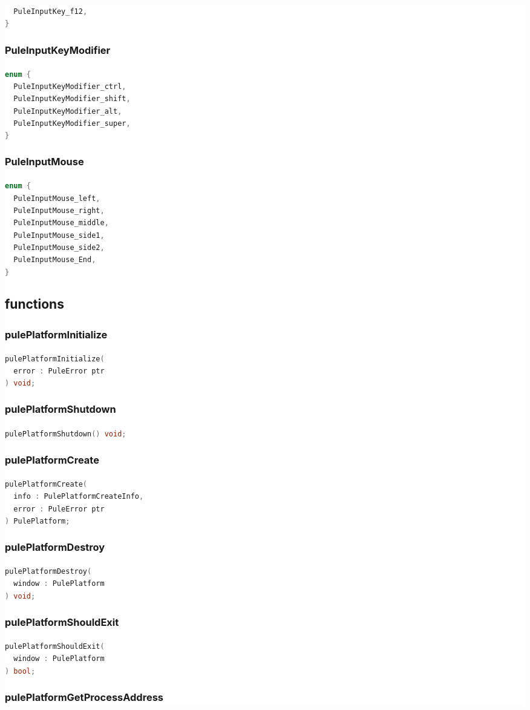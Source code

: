 ```c
  PuleInputKey_f12,
}
```
### PuleInputKeyModifier
```c
enum {
  PuleInputKeyModifier_ctrl,
  PuleInputKeyModifier_shift,
  PuleInputKeyModifier_alt,
  PuleInputKeyModifier_super,
}
```
### PuleInputMouse
```c
enum {
  PuleInputMouse_left,
  PuleInputMouse_right,
  PuleInputMouse_middle,
  PuleInputMouse_side1,
  PuleInputMouse_side2,
  PuleInputMouse_End,
}
```

## functions
### pulePlatformInitialize
```c
pulePlatformInitialize(
  error : PuleError ptr
) void;
```
### pulePlatformShutdown
```c
pulePlatformShutdown() void;
```
### pulePlatformCreate
```c
pulePlatformCreate(
  info : PulePlatformCreateInfo,
  error : PuleError ptr
) PulePlatform;
```
### pulePlatformDestroy
```c
pulePlatformDestroy(
  window : PulePlatform
) void;
```
### pulePlatformShouldExit
```c
pulePlatformShouldExit(
  window : PulePlatform
) bool;
```
### pulePlatformGetProcessAddress
